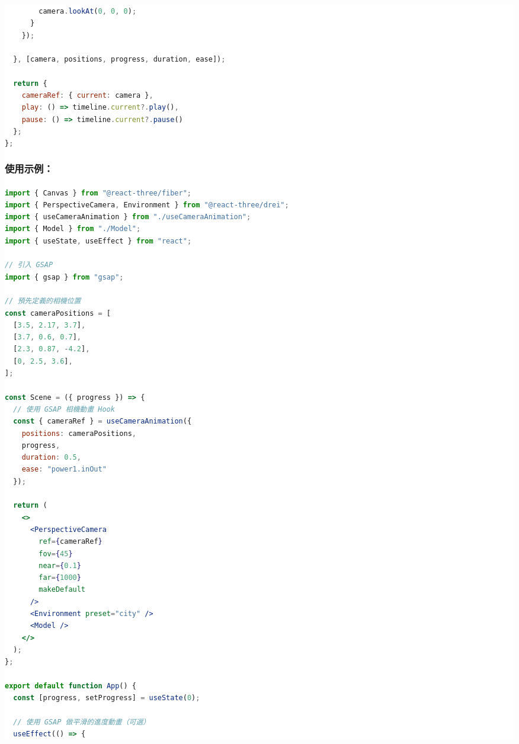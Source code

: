```jsx
        camera.lookAt(0, 0, 0);
      }
    });
    
  }, [camera, positions, progress, duration, ease]);

  return {
    cameraRef: { current: camera },
    play: () => timeline.current?.play(),
    pause: () => timeline.current?.pause()
  };
};
```

### 使用示例：

```jsx
import { Canvas } from "@react-three/fiber";
import { PerspectiveCamera, Environment } from "@react-three/drei";
import { useCameraAnimation } from "./useCameraAnimation";
import { Model } from "./Model";
import { useState, useEffect } from "react";

// 引入 GSAP
import { gsap } from "gsap";

// 預先定義的相機位置
const cameraPositions = [
  [3.5, 2.17, 3.7],
  [3.7, 0.6, 0.7],
  [2.3, 0.87, -4.2],
  [0, 2.5, 3.6],
];

const Scene = ({ progress }) => {
  // 使用 GSAP 相機動畫 Hook
  const { cameraRef } = useCameraAnimation({
    positions: cameraPositions,
    progress,
    duration: 0.5,
    ease: "power1.inOut"
  });

  return (
    <>
      <PerspectiveCamera 
        ref={cameraRef} 
        fov={45} 
        near={0.1} 
        far={1000} 
        makeDefault 
      />
      <Environment preset="city" />
      <Model />
    </>
  );
};

export default function App() {
  const [progress, setProgress] = useState(0);
  
  // 使用 GSAP 做平滑的進度動畫（可選）
  useEffect(() => {
```